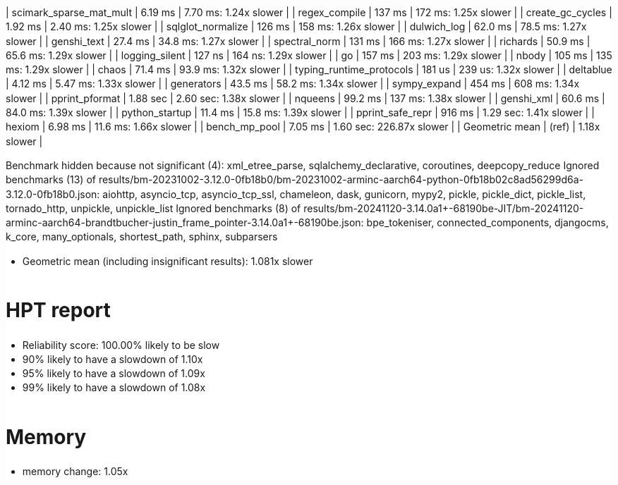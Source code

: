 | scimark_sparse_mat_mult    | 6.19 ms                                                               | 7.70 ms: 1.24x slower                                                          |
| regex_compile              | 137 ms                                                                | 172 ms: 1.25x slower                                                           |
| create_gc_cycles           | 1.92 ms                                                               | 2.40 ms: 1.25x slower                                                          |
| sqlglot_normalize          | 126 ms                                                                | 158 ms: 1.26x slower                                                           |
| dulwich_log                | 62.0 ms                                                               | 78.5 ms: 1.27x slower                                                          |
| genshi_text                | 27.4 ms                                                               | 34.8 ms: 1.27x slower                                                          |
| spectral_norm              | 131 ms                                                                | 166 ms: 1.27x slower                                                           |
| richards                   | 50.9 ms                                                               | 65.6 ms: 1.29x slower                                                          |
| logging_silent             | 127 ns                                                                | 164 ns: 1.29x slower                                                           |
| go                         | 157 ms                                                                | 203 ms: 1.29x slower                                                           |
| nbody                      | 105 ms                                                                | 135 ms: 1.29x slower                                                           |
| chaos                      | 71.4 ms                                                               | 93.9 ms: 1.32x slower                                                          |
| typing_runtime_protocols   | 181 us                                                                | 239 us: 1.32x slower                                                           |
| deltablue                  | 4.12 ms                                                               | 5.47 ms: 1.33x slower                                                          |
| generators                 | 43.5 ms                                                               | 58.2 ms: 1.34x slower                                                          |
| sympy_expand               | 454 ms                                                                | 608 ms: 1.34x slower                                                           |
| pprint_pformat             | 1.88 sec                                                              | 2.60 sec: 1.38x slower                                                         |
| nqueens                    | 99.2 ms                                                               | 137 ms: 1.38x slower                                                           |
| genshi_xml                 | 60.6 ms                                                               | 84.0 ms: 1.39x slower                                                          |
| python_startup             | 11.4 ms                                                               | 15.8 ms: 1.39x slower                                                          |
| pprint_safe_repr           | 916 ms                                                                | 1.29 sec: 1.41x slower                                                         |
| hexiom                     | 6.98 ms                                                               | 11.6 ms: 1.66x slower                                                          |
| bench_mp_pool              | 7.05 ms                                                               | 1.60 sec: 226.87x slower                                                       |
| Geometric mean             | (ref)                                                                 | 1.18x slower                                                                   |

Benchmark hidden because not significant (4): xml_etree_parse, sqlalchemy_declarative, coroutines, deepcopy_reduce
Ignored benchmarks (13) of results/bm-20231002-3.12.0-0fb18b0/bm-20231002-arminc-aarch64-python-0fb18b02c8ad56299d6a-3.12.0-0fb18b0.json: aiohttp, asyncio_tcp, asyncio_tcp_ssl, chameleon, dask, gunicorn, mypy2, pickle, pickle_dict, pickle_list, tornado_http, unpickle, unpickle_list
Ignored benchmarks (8) of results/bm-20241120-3.14.0a1+-68190be-JIT/bm-20241120-arminc-aarch64-brandtbucher-justin_frame_pointer-3.14.0a1+-68190be.json: bpe_tokeniser, connected_components, djangocms, k_core, many_optionals, shortest_path, sphinx, subparsers

- Geometric mean (including insignificant results): 1.081x slower
# HPT report

- Reliability score: 100.00% likely to be slow
- 90% likely to have a slowdown of 1.10x
- 95% likely to have a slowdown of 1.09x
- 99% likely to have a slowdown of 1.08x

# Memory
- memory change: 1.05x